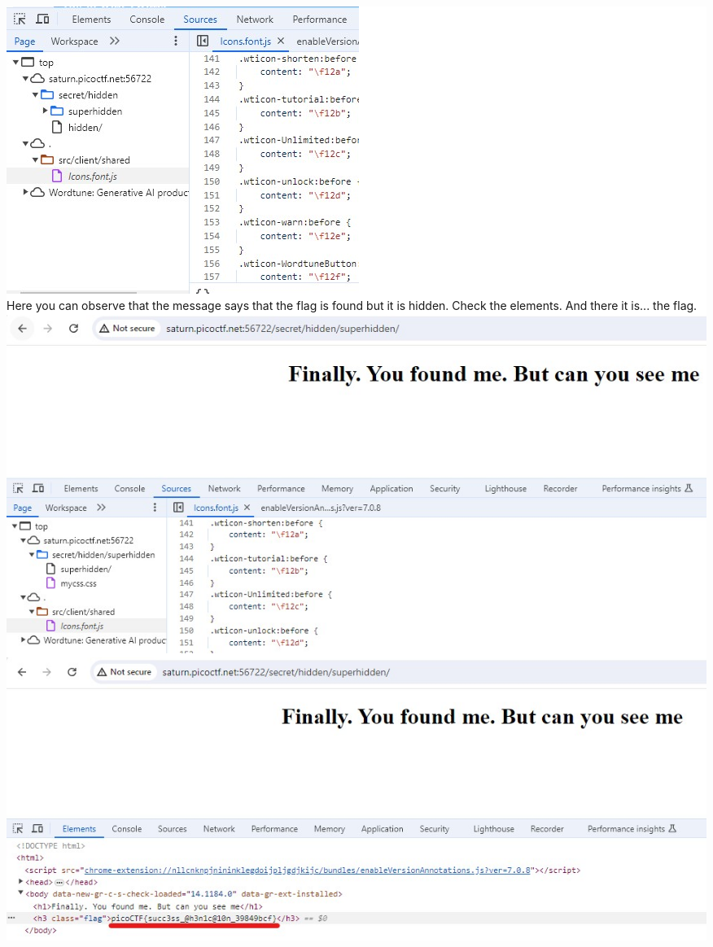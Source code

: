 ![](images/8.3.jpg) <br>
Here you can observe that the message says that the flag is found but it is hidden. Check the elements. And there it is... the flag. <br>
![](images/8.4.jpg) <br>
![](images/8.5.jpg) <br>
